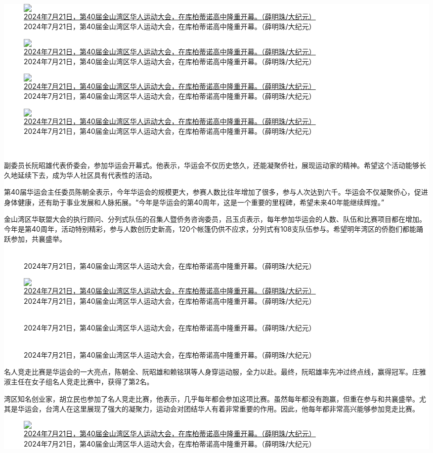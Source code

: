 <figure id="attachment_14296450" aria-describedby="caption-attachment-14296450" style="width: 600px" class="wp-caption aligncenter"><a target="_blank" href="https://i.epochtimes.com/assets/uploads/2024/07/id14296450-IMG_0435.jpg"><img decoding="async" class="size-large wp-image-14296450" src="https://i.epochtimes.com/assets/uploads/2024/07/id14296450-IMG_0435-600x400.jpg" alt="2024年7月21日，第40届金山湾区华人运动大会，在库柏蒂诺高中隆重开幕。（薛明珠/大纪元）" width="600" b="400" /></a><figcaption id="caption-attachment-14296450" class="wp-caption-text">2024年7月21日，第40届金山湾区华人运动大会，在库柏蒂诺高中隆重开幕。（薛明珠/大纪元）</figcaption></figure>
<figure id="attachment_14296451" aria-describedby="caption-attachment-14296451" style="width: 600px" class="wp-caption aligncenter"><a target="_blank" href="https://i.epochtimes.com/assets/uploads/2024/07/id14296451-IMG_0440.jpg"><img decoding="async" class="size-large wp-image-14296451" src="https://i.epochtimes.com/assets/uploads/2024/07/id14296451-IMG_0440-600x396.jpg" alt="2024年7月21日，第40届金山湾区华人运动大会，在库柏蒂诺高中隆重开幕。（薛明珠/大纪元）" width="600" b="396" /></a><figcaption id="caption-attachment-14296451" class="wp-caption-text">2024年7月21日，第40届金山湾区华人运动大会，在库柏蒂诺高中隆重开幕。（薛明珠/大纪元）</figcaption></figure>
<figure id="attachment_14296452" aria-describedby="caption-attachment-14296452" style="width: 600px" class="wp-caption aligncenter"><a target="_blank" href="https://i.epochtimes.com/assets/uploads/2024/07/id14296452-IMG_0456.jpg"><img decoding="async" class="size-large wp-image-14296452" src="https://i.epochtimes.com/assets/uploads/2024/07/id14296452-IMG_0456-600x400.jpg" alt="2024年7月21日，第40届金山湾区华人运动大会，在库柏蒂诺高中隆重开幕。（薛明珠/大纪元）" width="600" b="400" /></a><figcaption id="caption-attachment-14296452" class="wp-caption-text">2024年7月21日，第40届金山湾区华人运动大会，在库柏蒂诺高中隆重开幕。（薛明珠/大纪元）</figcaption></figure>
<figure id="attachment_14296453" aria-describedby="caption-attachment-14296453" style="width: 600px" class="wp-caption aligncenter"><a target="_blank" href="https://i.epochtimes.com/assets/uploads/2024/07/id14296453-IMG_0467.jpg"><img decoding="async" class="size-large wp-image-14296453" src="https://i.epochtimes.com/assets/uploads/2024/07/id14296453-IMG_0467-600x400.jpg" alt="2024年7月21日，第40届金山湾区华人运动大会，在库柏蒂诺高中隆重开幕。（薛明珠/大纪元）" width="600" b="400" /></a><figcaption id="caption-attachment-14296453" class="wp-caption-text">2024年7月21日，第40届金山湾区华人运动大会，在库柏蒂诺高中隆重开幕。（薛明珠/大纪元）</figcaption></figure>
<p>&nbsp;</p>
<p>副委员长阮昭雄代表侨委会，参加华运会开幕式。他表示，华运会不仅历史悠久，还能凝聚侨社，展现运动家的精神。希望这个活动能够长久地延续下去，成为华人社区具有代表性的活动。</p>
<p>第40届华运会主任委员陈朝全表示，今年华运会的规模更大，参赛人数比往年增加了很多，参与人次达到六千。华运会不仅凝聚侨心，促进身体健康，还有助于事业发展和人脉拓展。“今年是华运会的第40周年，这是一个重要的里程碑，希望未来40年能继续辉煌。”</p>
<p>金山湾区华联盟大会的执行顾问、分列式队伍的召集人暨侨务咨询委员，吕玉贞表示，每年参加华运会的人数、队伍和比赛项目都在增加。今年是第40周年，活动特别精彩，参与人数创历史新高，120个帐篷仍供不应求，分列式有108支队伍参与。希望明年湾区的侨胞们都能踊跃参加，共襄盛举。</p>
<figure id="attachment_14296204" aria-describedby="caption-attachment-14296204" style="width: 600px" class="wp-caption aligncenter"><a target="_blank" href="https://i.epochtimes.com/assets/uploads/2024/07/id14296204-dfff775ff7b064d0c2bead991a3e383b.jpeg"><img decoding="async" class="size-large wp-image-14296204" src="https://i.epochtimes.com/assets/uploads/2024/07/id14296204-dfff775ff7b064d0c2bead991a3e383b-600x400.jpeg" alt="" width="600" b="400" /></a><figcaption id="caption-attachment-14296204" class="wp-caption-text">2024年7月21日，第40届金山湾区华人运动大会，在库柏蒂诺高中隆重开幕。（薛明珠/大纪元）</figcaption></figure>
<figure id="attachment_14296454" aria-describedby="caption-attachment-14296454" style="width: 600px" class="wp-caption aligncenter"><a target="_blank" href="https://i.epochtimes.com/assets/uploads/2024/07/id14296454-IMG_0491.jpg"><img decoding="async" class="size-large wp-image-14296454" src="https://i.epochtimes.com/assets/uploads/2024/07/id14296454-IMG_0491-600x400.jpg" alt="2024年7月21日，第40届金山湾区华人运动大会，在库柏蒂诺高中隆重开幕。（薛明珠/大纪元）" width="600" b="400" /></a><figcaption id="caption-attachment-14296454" class="wp-caption-text">2024年7月21日，第40届金山湾区华人运动大会，在库柏蒂诺高中隆重开幕。（薛明珠/大纪元）</figcaption></figure>
<figure id="attachment_14296205" aria-describedby="caption-attachment-14296205" style="width: 600px" class="wp-caption aligncenter"><a target="_blank" href="https://i.epochtimes.com/assets/uploads/2024/07/id14296205-5afc09f5bb6c008a0db683e18df8061f.jpeg"><img decoding="async" class="size-large wp-image-14296205" src="https://i.epochtimes.com/assets/uploads/2024/07/id14296205-5afc09f5bb6c008a0db683e18df8061f-600x400.jpeg" alt="" width="600" b="400" /></a><figcaption id="caption-attachment-14296205" class="wp-caption-text">2024年7月21日，第40届金山湾区华人运动大会，在库柏蒂诺高中隆重开幕。（薛明珠/大纪元）</figcaption></figure>
<figure id="attachment_14296206" aria-describedby="caption-attachment-14296206" style="width: 600px" class="wp-caption aligncenter"><a target="_blank" href="https://i.epochtimes.com/assets/uploads/2024/07/id14296206-b53d03baedd0ae6e45f89468903c59ce.jpeg"><img decoding="async" class="size-large wp-image-14296206" src="https://i.epochtimes.com/assets/uploads/2024/07/id14296206-b53d03baedd0ae6e45f89468903c59ce-600x400.jpeg" alt="" width="600" b="400" /></a><figcaption id="caption-attachment-14296206" class="wp-caption-text">2024年7月21日，第40届金山湾区华人运动大会，在库柏蒂诺高中隆重开幕。（薛明珠/大纪元）</figcaption></figure>
<p>名人竞走比赛是华运会的一大亮点，陈朝全、阮昭雄和赖铭琪等人身穿运动服，全力以赴。最终，阮昭雄率先冲过终点线，赢得冠军。庄雅淑主任在女子组名人竞走比赛中，获得了第2名。</p>
<p>湾区知名创业家，胡立民也参加了名人竞走比赛，他表示，几乎每年都会参加这项比赛。虽然每年都没有跑赢，但重在参与和共襄盛举。尤其是华运会，台湾人在这里展现了强大的凝聚力，运动会对团结华人有着非常重要的作用。因此，他每年都非常高兴能够参加竞走比赛。</p>
<figure id="attachment_14296455" aria-describedby="caption-attachment-14296455" style="width: 600px" class="wp-caption aligncenter"><a target="_blank" href="https://i.epochtimes.com/assets/uploads/2024/07/id14296455-IMG_0562.jpg"><img decoding="async" class="size-large wp-image-14296455" src="https://i.epochtimes.com/assets/uploads/2024/07/id14296455-IMG_0562-600x400.jpg" alt="2024年7月21日，第40届金山湾区华人运动大会，在库柏蒂诺高中隆重开幕。（薛明珠/大纪元）" width="600" b="400" /></a><figcaption id="caption-attachment-14296455" class="wp-caption-text">2024年7月21日，第40届金山湾区华人运动大会，在库柏蒂诺高中隆重开幕。（薛明珠/大纪元）</figcaption></figure>